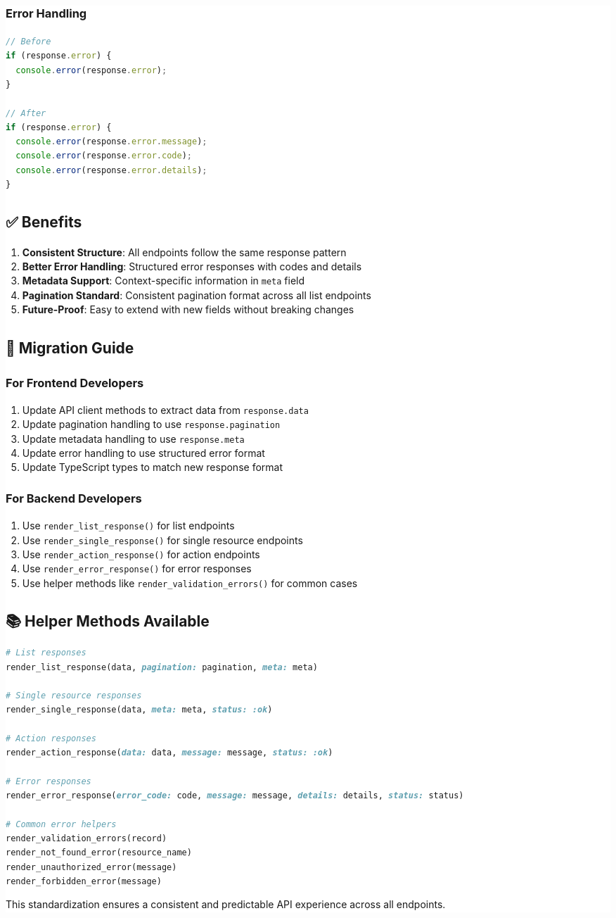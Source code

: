 ### **Error Handling**
```typescript
// Before
if (response.error) {
  console.error(response.error);
}

// After
if (response.error) {
  console.error(response.error.message);
  console.error(response.error.code);
  console.error(response.error.details);
}
```

## ✅ **Benefits**

1. **Consistent Structure**: All endpoints follow the same response pattern
2. **Better Error Handling**: Structured error responses with codes and details
3. **Metadata Support**: Context-specific information in `meta` field
4. **Pagination Standard**: Consistent pagination format across all list endpoints
5. **Future-Proof**: Easy to extend with new fields without breaking changes

## 🔄 **Migration Guide**

### **For Frontend Developers**
1. Update API client methods to extract data from `response.data`
2. Update pagination handling to use `response.pagination`
3. Update metadata handling to use `response.meta`
4. Update error handling to use structured error format
5. Update TypeScript types to match new response format

### **For Backend Developers**
1. Use `render_list_response()` for list endpoints
2. Use `render_single_response()` for single resource endpoints
3. Use `render_action_response()` for action endpoints
4. Use `render_error_response()` for error responses
5. Use helper methods like `render_validation_errors()` for common cases

## 📚 **Helper Methods Available**

```ruby
# List responses
render_list_response(data, pagination: pagination, meta: meta)

# Single resource responses
render_single_response(data, meta: meta, status: :ok)

# Action responses
render_action_response(data: data, message: message, status: :ok)

# Error responses
render_error_response(error_code: code, message: message, details: details, status: status)

# Common error helpers
render_validation_errors(record)
render_not_found_error(resource_name)
render_unauthorized_error(message)
render_forbidden_error(message)
```

This standardization ensures a consistent and predictable API experience across all endpoints.
